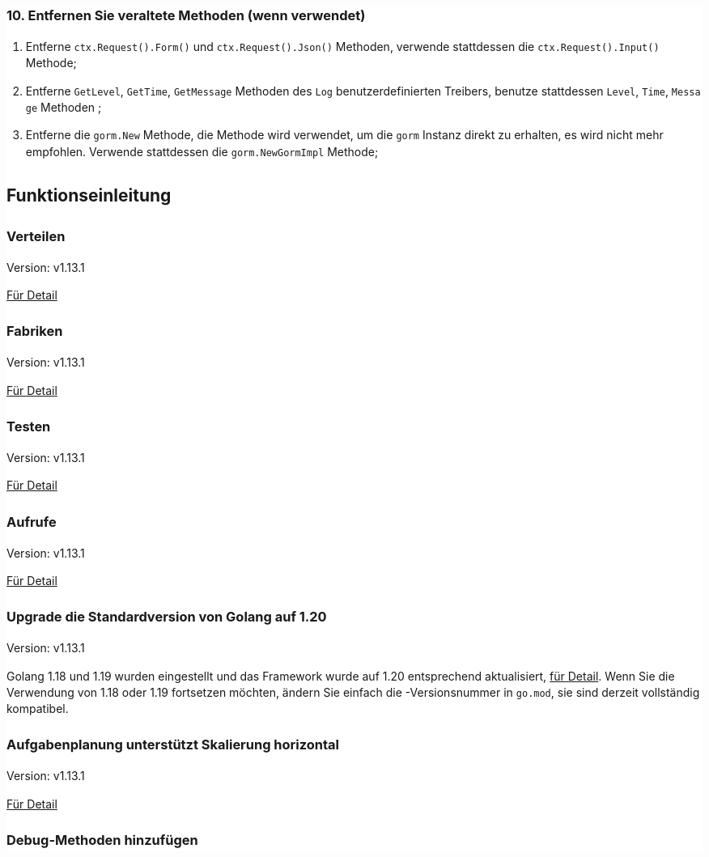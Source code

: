### 10. Entfernen Sie veraltete Methoden (wenn verwendet)

1. Entferne `ctx.Request().Form()` und `ctx.Request().Json()` Methoden, verwende stattdessen die `ctx.Request().Input()` Methode;

2. Entferne `GetLevel`, `GetTime`, `GetMessage` Methoden des `Log` benutzerdefinierten Treibers, benutze stattdessen `Level`, `Time`, `Message` Methoden
  ;

3. Entferne die `gorm.New` Methode, die Methode wird verwendet, um die `gorm` Instanz direkt zu erhalten, es wird nicht mehr empfohlen.
  Verwende stattdessen die `gorm.NewGormImpl` Methode;

## Funktionseinleitung

### Verteilen

Version: v1.13.1

[Für Detail](../orm/seeding)

### Fabriken

Version: v1.13.1

[Für Detail](../orm/factories)

### Testen

Version: v1.13.1

[Für Detail](../testing/quickstart)

### Aufrufe

Version: v1.13.1

[Für Detail](../basic/views)

### Upgrade die Standardversion von Golang auf 1.20

Version: v1.13.1

Golang 1.18 und 1.19 wurden eingestellt und das Framework wurde auf 1.20
entsprechend aktualisiert, [für Detail](https://endoflife.date/go). Wenn Sie die Verwendung von 1.18 oder 1.19 fortsetzen möchten, ändern Sie einfach die
-Versionsnummer in `go.mod`, sie sind derzeit vollständig kompatibel.

### Aufgabenplanung unterstützt Skalierung horizontal

Version: v1.13.1

[Für Detail](../advanced/schedule#running-tasks-on-one-server)

### Debug-Methoden hinzufügen
